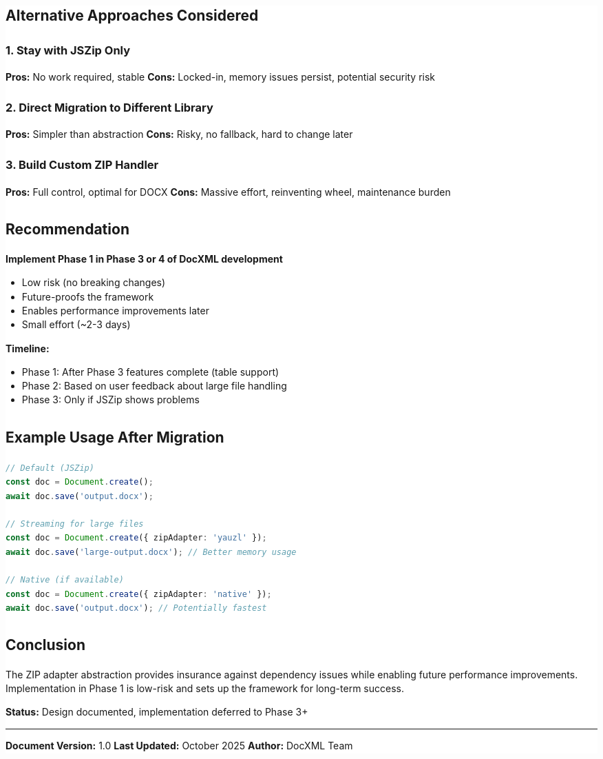 ## Alternative Approaches Considered

### 1. Stay with JSZip Only
**Pros:** No work required, stable
**Cons:** Locked-in, memory issues persist, potential security risk

### 2. Direct Migration to Different Library
**Pros:** Simpler than abstraction
**Cons:** Risky, no fallback, hard to change later

### 3. Build Custom ZIP Handler
**Pros:** Full control, optimal for DOCX
**Cons:** Massive effort, reinventing wheel, maintenance burden

## Recommendation

**Implement Phase 1 in Phase 3 or 4 of DocXML development**

- Low risk (no breaking changes)
- Future-proofs the framework
- Enables performance improvements later
- Small effort (~2-3 days)

**Timeline:**
- Phase 1: After Phase 3 features complete (table support)
- Phase 2: Based on user feedback about large file handling
- Phase 3: Only if JSZip shows problems

## Example Usage After Migration

```typescript
// Default (JSZip)
const doc = Document.create();
await doc.save('output.docx');

// Streaming for large files
const doc = Document.create({ zipAdapter: 'yauzl' });
await doc.save('large-output.docx'); // Better memory usage

// Native (if available)
const doc = Document.create({ zipAdapter: 'native' });
await doc.save('output.docx'); // Potentially fastest
```

## Conclusion

The ZIP adapter abstraction provides insurance against dependency issues while enabling future performance improvements. Implementation in Phase 1 is low-risk and sets up the framework for long-term success.

**Status:** Design documented, implementation deferred to Phase 3+

---

**Document Version:** 1.0
**Last Updated:** October 2025
**Author:** DocXML Team
